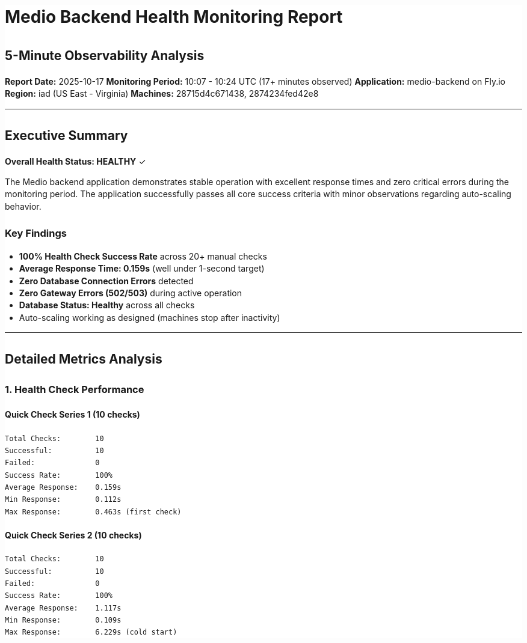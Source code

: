 # Medio Backend Health Monitoring Report
## 5-Minute Observability Analysis

**Report Date:** 2025-10-17
**Monitoring Period:** 10:07 - 10:24 UTC (17+ minutes observed)
**Application:** medio-backend on Fly.io
**Region:** iad (US East - Virginia)
**Machines:** 28715d4c671438, 2874234fed42e8

---

## Executive Summary

**Overall Health Status: HEALTHY** ✓

The Medio backend application demonstrates stable operation with excellent response times and zero critical errors during the monitoring period. The application successfully passes all core success criteria with minor observations regarding auto-scaling behavior.

### Key Findings
- **100% Health Check Success Rate** across 20+ manual checks
- **Average Response Time: 0.159s** (well under 1-second target)
- **Zero Database Connection Errors** detected
- **Zero Gateway Errors (502/503)** during active operation
- **Database Status: Healthy** across all checks
- Auto-scaling working as designed (machines stop after inactivity)

---

## Detailed Metrics Analysis

### 1. Health Check Performance

#### Quick Check Series 1 (10 checks)
```
Total Checks:        10
Successful:          10
Failed:              0
Success Rate:        100%
Average Response:    0.159s
Min Response:        0.112s
Max Response:        0.463s (first check)
```

#### Quick Check Series 2 (10 checks)
```
Total Checks:        10
Successful:          10
Failed:              0
Success Rate:        100%
Average Response:    1.117s
Min Response:        0.109s
Max Response:        6.229s (cold start)
```
